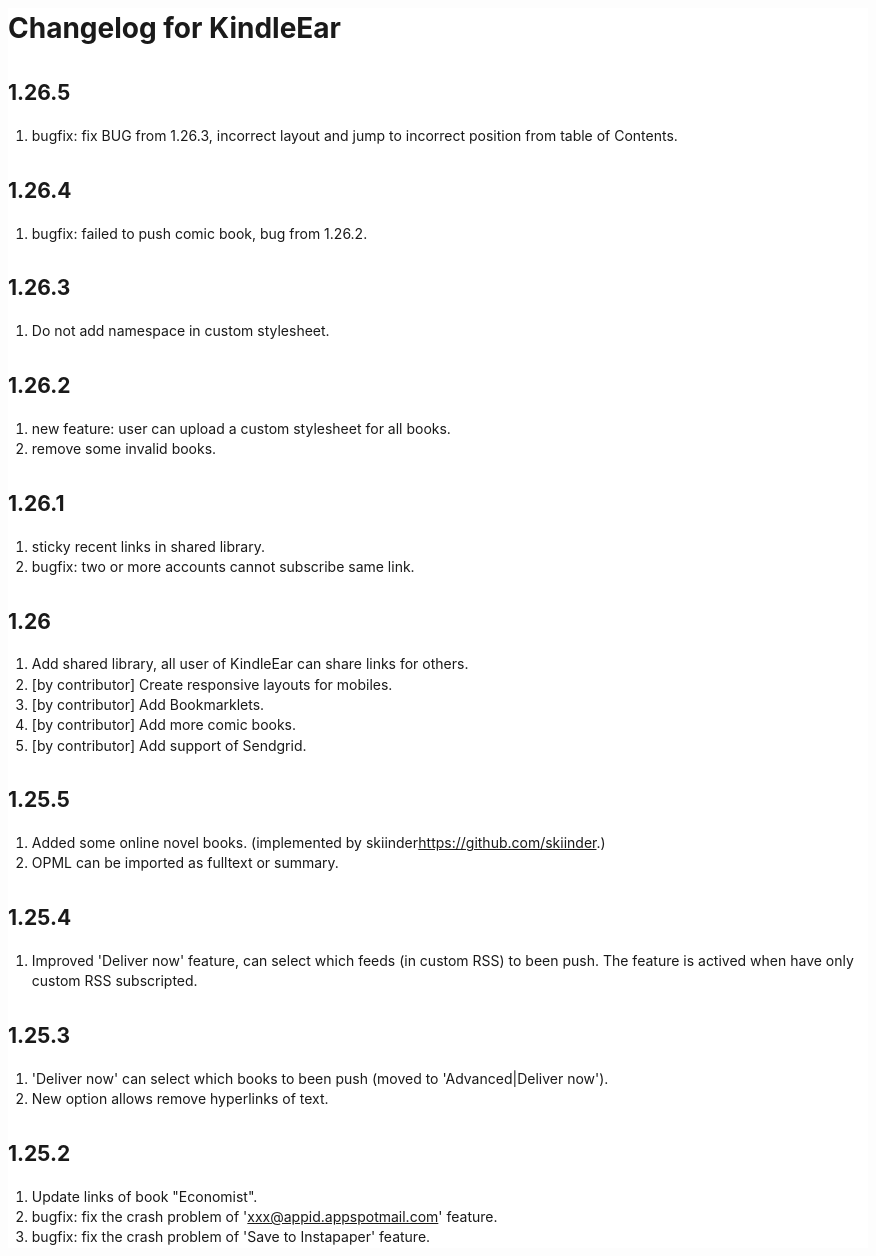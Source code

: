 # Changelog for KindleEar

## 1.26.5
  1. bugfix: fix BUG from 1.26.3, incorrect layout and jump to incorrect position from table of Contents.

## 1.26.4
  1. bugfix: failed to push comic book, bug from 1.26.2.

## 1.26.3
  1. Do not add namespace in custom stylesheet.

## 1.26.2
  1. new feature: user can upload a custom stylesheet for all books.
  2. remove some invalid books.

## 1.26.1
  1. sticky recent links in shared library.
  2. bugfix: two or more accounts cannot subscribe same link.

## 1.26
  1. Add shared library, all user of KindleEar can share links for others.
  2. [by contributor] Create responsive layouts for mobiles.
  3. [by contributor] Add Bookmarklets.
  4. [by contributor] Add more comic books.
  5. [by contributor] Add support of Sendgrid.

## 1.25.5
  1. Added some online novel books. (implemented by skiinder<https://github.com/skiinder>.)
  2. OPML can be imported as fulltext or summary.

## 1.25.4
  1. Improved 'Deliver now' feature, can select which feeds (in custom RSS) to been push. The feature is actived when have only custom RSS subscripted.

## 1.25.3
  1. 'Deliver now' can select which books to been push (moved to 'Advanced|Deliver now').
  2. New option allows remove hyperlinks of text.
  
## 1.25.2
  1. Update links of book "Economist".
  2. bugfix: fix the crash problem of 'xxx@appid.appspotmail.com' feature.
  3. bugfix: fix the crash problem of 'Save to Instapaper' feature.
